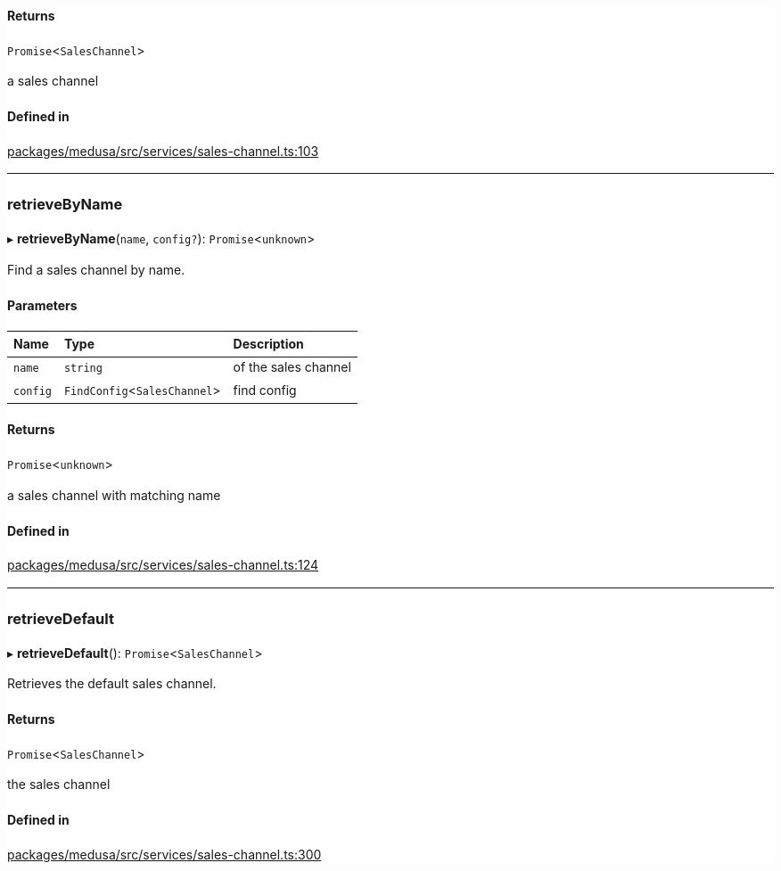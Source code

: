 #### Returns

`Promise`<`SalesChannel`\>

a sales channel

#### Defined in

[packages/medusa/src/services/sales-channel.ts:103](https://github.com/gajakannan/medusa/blob/3a911091f/packages/medusa/src/services/sales-channel.ts#L103)

___

### retrieveByName

▸ **retrieveByName**(`name`, `config?`): `Promise`<`unknown`\>

Find a sales channel by name.

#### Parameters

| Name | Type | Description |
| :------ | :------ | :------ |
| `name` | `string` | of the sales channel |
| `config` | `FindConfig`<`SalesChannel`\> | find config |

#### Returns

`Promise`<`unknown`\>

a sales channel with matching name

#### Defined in

[packages/medusa/src/services/sales-channel.ts:124](https://github.com/gajakannan/medusa/blob/3a911091f/packages/medusa/src/services/sales-channel.ts#L124)

___

### retrieveDefault

▸ **retrieveDefault**(): `Promise`<`SalesChannel`\>

Retrieves the default sales channel.

#### Returns

`Promise`<`SalesChannel`\>

the sales channel

#### Defined in

[packages/medusa/src/services/sales-channel.ts:300](https://github.com/gajakannan/medusa/blob/3a911091f/packages/medusa/src/services/sales-channel.ts#L300)
